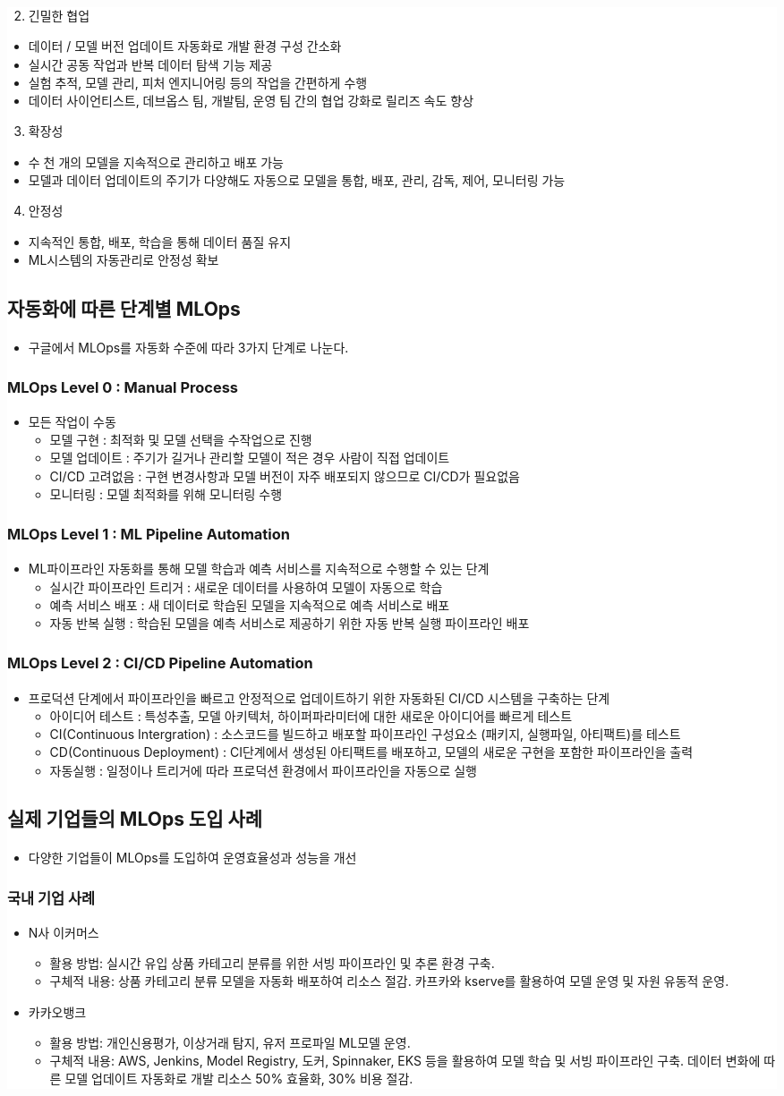 2. 긴밀한 협업
- 데이터 / 모델 버전 업데이트 자동화로 개발 환경 구성 간소화
- 실시간 공동 작업과 반복 데이터 탐색 기능 제공
- 실험 추적, 모델 관리, 피처 엔지니어링 등의 작업을 간편하게 수행
- 데이터 사이언티스트, 데브옵스 팀, 개발팀, 운영 팀 간의 협업 강화로 릴리즈 속도 향상

3. 확장성
- 수 천 개의 모델을 지속적으로 관리하고 배포 가능
- 모델과 데이터 업데이트의 주기가 다양해도 자동으로 모델을 통합, 배포, 관리, 감독, 제어, 모니터링 가능

4. 안정성
- 지속적인 통합, 배포, 학습을 통해 데이터 품질 유지
- ML시스템의 자동관리로 안정성 확보

## 자동화에 따른 단계별 MLOps
- 구글에서 MLOps를 자동화 수준에 따라 3가지 단계로 나눈다.

### MLOps Level 0 : Manual Process
- 모든 작업이 수동
	- 모델 구현 : 최적화 및 모델 선택을 수작업으로 진행
	- 모델 업데이트 : 주기가 길거나 관리할 모델이 적은 경우 사람이 직접 업데이트
	- CI/CD 고려없음 : 구현 변경사항과 모델 버전이 자주 배포되지 않으므로 CI/CD가 필요없음
	- 모니터링 : 모델 최적화를 위해 모니터링 수행

### MLOps Level 1 : ML Pipeline Automation
- ML파이프라인 자동화를 통해 모델 학습과 예측 서비스를 지속적으로 수행할 수 있는 단계
	- 실시간 파이프라인 트리거 : 새로운 데이터를 사용하여 모델이 자동으로 학습
	- 예측 서비스 배포 : 새 데이터로 학습된 모델을 지속적으로 예측 서비스로 배포
	- 자동 반복 실행 : 학습된 모델을 예측 서비스로 제공하기 위한 자동 반복 실행 파이프라인 배포

### MLOps Level 2 : CI/CD Pipeline Automation
- 프로덕션 단계에서 파이프라인을 빠르고 안정적으로 업데이트하기 위한 자동화된 CI/CD 시스템을 구축하는 단계
	- 아이디어 테스트 : 특성추출, 모델 아키텍처, 하이퍼파라미터에 대한 새로운 아이디어를 빠르게 테스트
	- CI(Continuous Intergration) : 소스코드를 빌드하고 배포할 파이프라인 구성요소 (패키지, 실행파일, 아티팩트)를 테스트
	- CD(Continuous Deployment) : CI단계에서 생성된 아티팩트를 배포하고, 모델의 새로운 구현을 포함한 파이프라인을 출력
	- 자동실행 : 일정이나 트리거에 따라 프로덕션 환경에서 파이프라인을 자동으로 실행

## 실제 기업들의 MLOps 도입 사례
- 다양한 기업들이 MLOps를 도입하여 운영효율성과 성능을 개선

### 국내 기업 사례

 - N사 이커머스
	- 활용 방법: 실시간 유입 상품 카테고리 분류를 위한 서빙 파이프라인 및 추론 환경 구축.
	- 구체적 내용: 상품 카테고리 분류 모델을 자동화 배포하여 리소스 절감. 카프카와 kserve를 활용하여 모델 운영 및 자원 유동적 운영.

 - 카카오뱅크
	- 활용 방법: 개인신용평가, 이상거래 탐지, 유저 프로파일 ML모델 운영.
	- 구체적 내용: AWS, Jenkins, Model Registry, 도커, Spinnaker, EKS 등을 활용하여 모델 학습 및 서빙 파이프라인 구축. 데이터 변화에 따른 모델 업데이트 자동화로 개발 리소스 50% 효율화, 30% 비용 절감.
